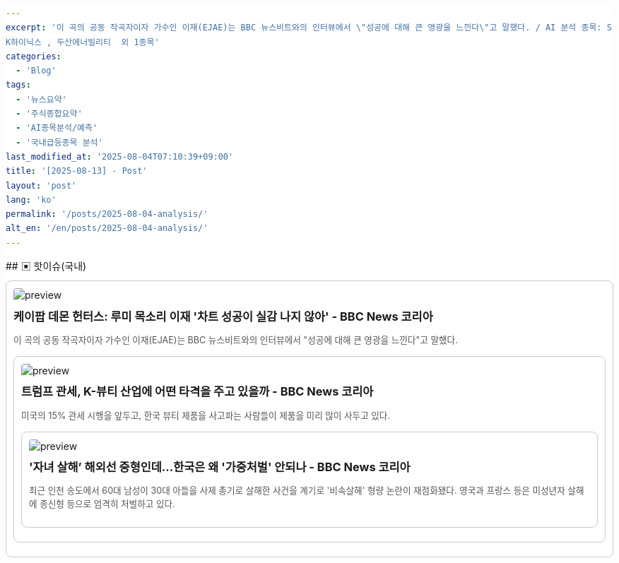 ```yaml
---
excerpt: '이 곡의 공동 작곡자이자 가수인 이재(EJAE)는 BBC 뉴스비트와의 인터뷰에서 \"성공에 대해 큰 영광을 느낀다\"고 말했다. / AI 분석 종목: SK하이닉스 , 두산에너빌리티  외 1종목'
categories:
  - 'Blog'
tags:
  - '뉴스요약'
  - '주식종합요약'
  - 'AI종목분석/예측'
  - '국내급등종목 분석'
last_modified_at: '2025-08-04T07:10:39+09:00'
title: '[2025-08-13] - Post'
layout: 'post'
lang: 'ko'
permalink: '/posts/2025-08-04-analysis/'
alt_en: '/en/posts/2025-08-04-analysis/'
---
```


<div class="lang-panel lang-ko" lang="ko">
## ▣ 핫이슈(국내)


<div style="border:1px solid #ccc;padding:10px;margin:10px 0;border-radius:8px;">
  <a href="https://www.bbc.com/korean/articles/cz60pzg93dpo" target="_blank" style="text-decoration:none;color:inherit;">
    <img src="https://ichef.bbci.co.uk/news/1024/branded_korean/25ce/live/dba9bbb0-6f0c-11f0-9a81-5585e1b387d0.jpg" alt="preview" style="width:100%;max-width:500px;border-radius:4px;" />
<h3 style="margin:0.5em 0 0.2em;">케이팝 데몬 헌터스: 루미 목소리 이재 '차트 성공이 실감 나지 않아' - BBC News 코리아</h3>
<p style="color:#555;font-size:0.9em;">이 곡의 공동 작곡자이자 가수인 이재(EJAE)는 BBC 뉴스비트와의 인터뷰에서 "성공에 대해 큰 영광을 느낀다"고 말했다.</p>
  </a>

<div style="border:1px solid #ccc;padding:10px;margin:10px 0;border-radius:8px;">
  <a href="https://www.bbc.com/korean/articles/c2eng271n7mo" target="_blank" style="text-decoration:none;color:inherit;">
    <img src="https://ichef.bbci.co.uk/news/1024/branded_korean/2738/live/5be87ae0-6eaf-11f0-bc7d-5bb60edf943a.jpg" alt="preview" style="width:100%;max-width:500px;border-radius:4px;" />
<h3 style="margin:0.5em 0 0.2em;">트럼프 관세, K-뷰티 산업에 어떤 타격을 주고 있을까 - BBC News 코리아</h3>
<p style="color:#555;font-size:0.9em;">미국의 15% 관세 시행을 앞두고, 한국 뷰티 제품을 사고파는 사람들이 제품을 미리 많이 사두고 있다.</p>
  </a>

<div style="border:1px solid #ccc;padding:10px;margin:10px 0;border-radius:8px;">
  <a href="https://www.bbc.com/korean/articles/cd0dep4jxy3o" target="_blank" style="text-decoration:none;color:inherit;">
    <img src="https://ichef.bbci.co.uk/news/1024/branded_korean/0627/live/9428c7e0-6eb2-11f0-af20-030418be2ca5.jpg" alt="preview" style="width:100%;max-width:500px;border-radius:4px;" />
<h3 style="margin:0.5em 0 0.2em;">'자녀 살해’ 해외선 중형인데…한국은 왜 '가중처벌' 안되나 - BBC News 코리아</h3>
<p style="color:#555;font-size:0.9em;">최근 인천 송도에서 60대 남성이 30대 아들을 사제 총기로 살해한 사건을 계기로 '비속살해' 형량 논란이 재점화됐다. 영국과 프랑스 등은 미성년자 살해에 종신형 등으로 엄격히 처벌하고 있다.</p>
  </a>
